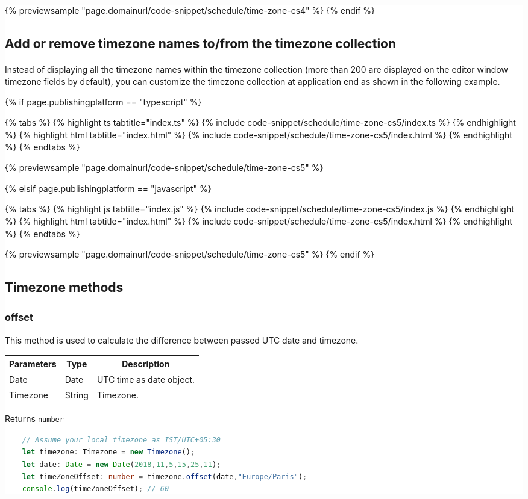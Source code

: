 {% previewsample "page.domainurl/code-snippet/schedule/time-zone-cs4" %}
{% endif %}

## Add or remove timezone names to/from the timezone collection

Instead of displaying all the timezone names within the timezone collection (more than 200 are displayed on the editor window timezone fields by default), you can customize the timezone collection at application end as shown in the following example.

{% if page.publishingplatform == "typescript" %}

 {% tabs %}
{% highlight ts tabtitle="index.ts" %}
{% include code-snippet/schedule/time-zone-cs5/index.ts %}
{% endhighlight %}
{% highlight html tabtitle="index.html" %}
{% include code-snippet/schedule/time-zone-cs5/index.html %}
{% endhighlight %}
{% endtabs %}
        
{% previewsample "page.domainurl/code-snippet/schedule/time-zone-cs5" %}

{% elsif page.publishingplatform == "javascript" %}

{% tabs %}
{% highlight js tabtitle="index.js" %}
{% include code-snippet/schedule/time-zone-cs5/index.js %}
{% endhighlight %}
{% highlight html tabtitle="index.html" %}
{% include code-snippet/schedule/time-zone-cs5/index.html %}
{% endhighlight %}
{% endtabs %}

{% previewsample "page.domainurl/code-snippet/schedule/time-zone-cs5" %}
{% endif %}

## Timezone methods

### offset

This method is used to calculate the difference between passed UTC date and timezone.

| Parameters | Type | Description |
|------------|------|-------------|
| Date | Date | UTC time as date object.|
| Timezone | String | Timezone.|

Returns `number`

```ts
    // Assume your local timezone as IST/UTC+05:30
    let timezone: Timezone = new Timezone();
    let date: Date = new Date(2018,11,5,15,25,11);
    let timeZoneOffset: number = timezone.offset(date,"Europe/Paris");
    console.log(timeZoneOffset); //-60
```
